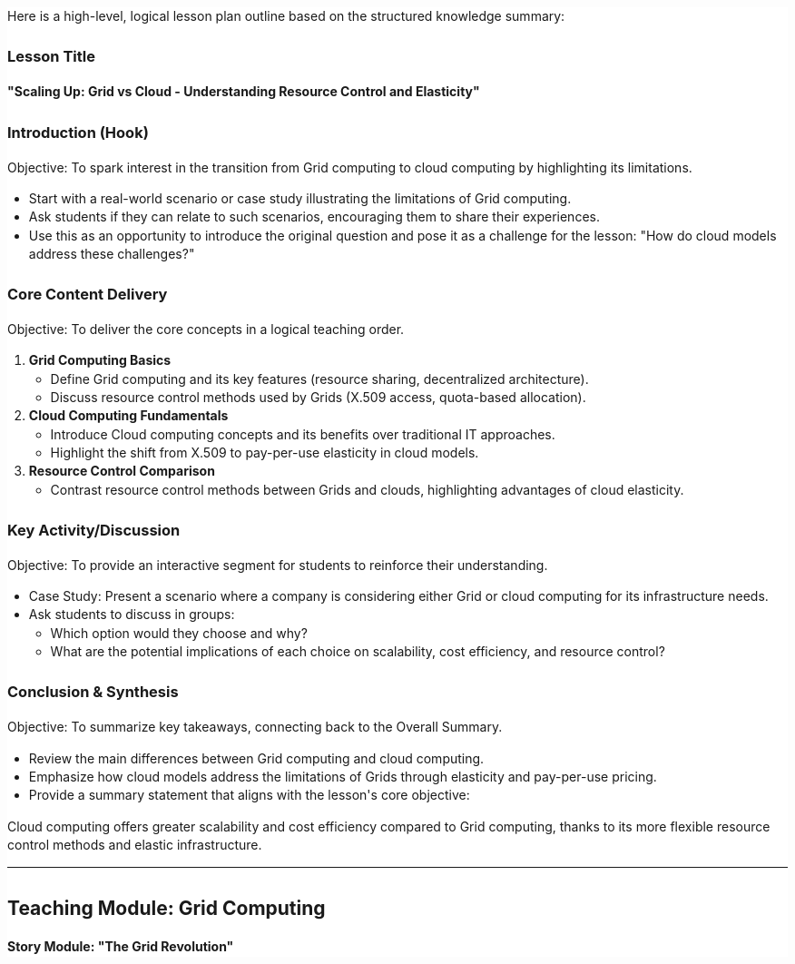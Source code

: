 Here is a high-level, logical lesson plan outline based on the structured knowledge summary:

### Lesson Title
**"Scaling Up: Grid vs Cloud - Understanding Resource Control and Elasticity"**

### Introduction (Hook)
Objective: To spark interest in the transition from Grid computing to cloud computing by highlighting its limitations.

*   Start with a real-world scenario or case study illustrating the limitations of Grid computing.
*   Ask students if they can relate to such scenarios, encouraging them to share their experiences.
*   Use this as an opportunity to introduce the original question and pose it as a challenge for the lesson: "How do cloud models address these challenges?"

### Core Content Delivery
Objective: To deliver the core concepts in a logical teaching order.

1.  **Grid Computing Basics**
    *   Define Grid computing and its key features (resource sharing, decentralized architecture).
    *   Discuss resource control methods used by Grids (X.509 access, quota-based allocation).
2.  **Cloud Computing Fundamentals**
    *   Introduce Cloud computing concepts and its benefits over traditional IT approaches.
    *   Highlight the shift from X.509 to pay-per-use elasticity in cloud models.
3.  **Resource Control Comparison**
    *   Contrast resource control methods between Grids and clouds, highlighting advantages of cloud elasticity.

### Key Activity/Discussion
Objective: To provide an interactive segment for students to reinforce their understanding.

*   Case Study: Present a scenario where a company is considering either Grid or cloud computing for its infrastructure needs.
*   Ask students to discuss in groups:
    *   Which option would they choose and why?
    *   What are the potential implications of each choice on scalability, cost efficiency, and resource control?

### Conclusion & Synthesis
Objective: To summarize key takeaways, connecting back to the Overall Summary.

*   Review the main differences between Grid computing and cloud computing.
*   Emphasize how cloud models address the limitations of Grids through elasticity and pay-per-use pricing.
*   Provide a summary statement that aligns with the lesson's core objective:

Cloud computing offers greater scalability and cost efficiency compared to Grid computing, thanks to its more flexible resource control methods and elastic infrastructure.


---

## Teaching Module: Grid Computing
**Story Module: "The Grid Revolution"**
